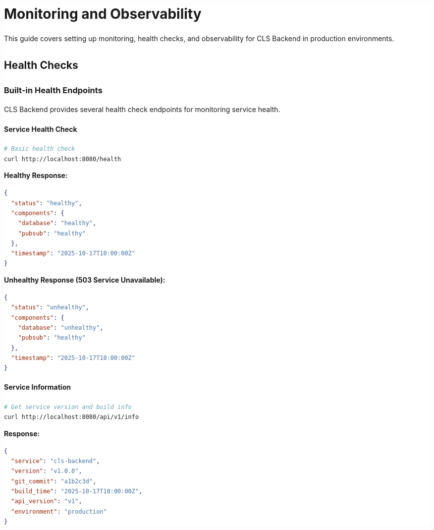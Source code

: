 # Monitoring and Observability

This guide covers setting up monitoring, health checks, and observability for CLS Backend in production environments.

## Health Checks

### Built-in Health Endpoints

CLS Backend provides several health check endpoints for monitoring service health.

#### Service Health Check

```bash
# Basic health check
curl http://localhost:8080/health
```

**Healthy Response:**
```json
{
  "status": "healthy",
  "components": {
    "database": "healthy",
    "pubsub": "healthy"
  },
  "timestamp": "2025-10-17T10:00:00Z"
}
```

**Unhealthy Response (503 Service Unavailable):**
```json
{
  "status": "unhealthy",
  "components": {
    "database": "unhealthy",
    "pubsub": "healthy"
  },
  "timestamp": "2025-10-17T10:00:00Z"
}
```

#### Service Information

```bash
# Get service version and build info
curl http://localhost:8080/api/v1/info
```

**Response:**
```json
{
  "service": "cls-backend",
  "version": "v1.0.0",
  "git_commit": "a1b2c3d",
  "build_time": "2025-10-17T10:00:00Z",
  "api_version": "v1",
  "environment": "production"
}
```
